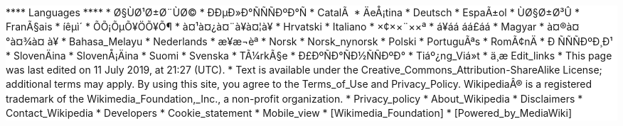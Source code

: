 **** Languages ****
    * Ø§ÙØ¹Ø±Ø¨ÙØ©
    * ÐÐµÐ»Ð°ÑÑÑÐºÐ°Ñ
    * CatalÃ 
    * ÄeÅ¡tina
    * Deutsch
    * EspaÃ±ol
    * ÙØ§Ø±Ø³Û
    * FranÃ§ais
    * íêµ­ì´
    * ÕÕ¡ÕµÕ¥ÖÕ¥Õ¶
    * à¤¹à¤¿à¤¨à¥à¤¦à¥
    * Hrvatski
    * Italiano
    * ×¢××¨××ª
    * á¥áá áá£áá
    * Magyar
    * à¤®à¤°à¤¾à¤ à¥
    * Bahasa_Melayu
    * Nederlands
    * æ¥æ¬èª
    * Norsk
    * Norsk_nynorsk
    * Polski
    * PortuguÃªs
    * RomÃ¢nÄ
    * Ð ÑÑÑÐºÐ¸Ð¹
    * SlovenÄina
    * SlovenÅ¡Äina
    * Suomi
    * Svenska
    * TÃ¼rkÃ§e
    * Ð£ÐºÑÐ°ÑÐ½ÑÑÐºÐ°
    * Tiáº¿ng_Viá»t
    * ä¸­æ
Edit_links
    * This page was last edited on 11 July 2019, at 21:27 (UTC).
    * Text is available under the Creative_Commons_Attribution-ShareAlike
      License; additional terms may apply. By using this site, you agree to the
      Terms_of_Use and Privacy_Policy. WikipediaÂ® is a registered trademark of
      the Wikimedia_Foundation,_Inc., a non-profit organization.
    * Privacy_policy
    * About_Wikipedia
    * Disclaimers
    * Contact_Wikipedia
    * Developers
    * Cookie_statement
    * Mobile_view
    * [Wikimedia_Foundation]
    * [Powered_by_MediaWiki]

